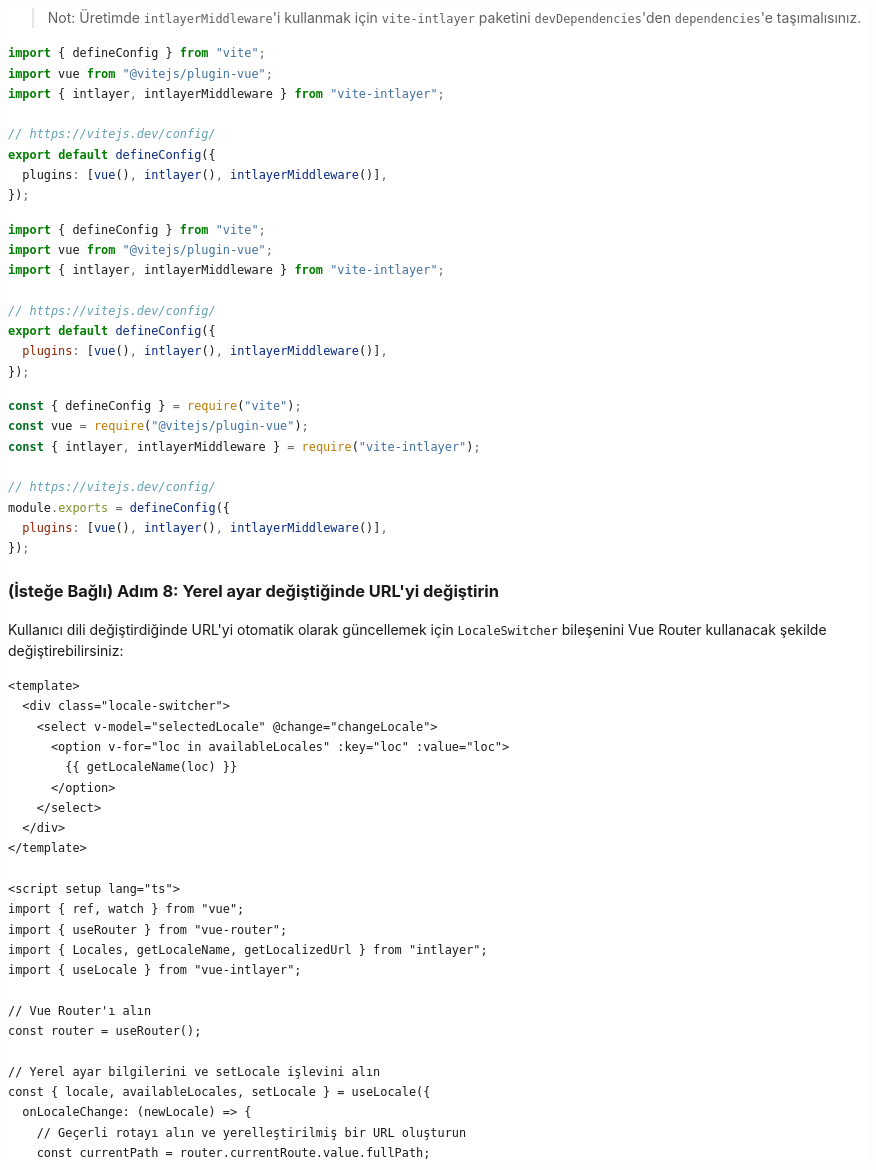 > Not: Üretimde `intlayerMiddleware`'i kullanmak için `vite-intlayer` paketini `devDependencies`'den `dependencies`'e taşımalısınız.

```typescript {3,7} fileName="vite.config.ts" codeFormat="typescript"
import { defineConfig } from "vite";
import vue from "@vitejs/plugin-vue";
import { intlayer, intlayerMiddleware } from "vite-intlayer";

// https://vitejs.dev/config/
export default defineConfig({
  plugins: [vue(), intlayer(), intlayerMiddleware()],
});
```

```javascript {3,7} fileName="vite.config.mjs" codeFormat="esm"
import { defineConfig } from "vite";
import vue from "@vitejs/plugin-vue";
import { intlayer, intlayerMiddleware } from "vite-intlayer";

// https://vitejs.dev/config/
export default defineConfig({
  plugins: [vue(), intlayer(), intlayerMiddleware()],
});
```

```javascript fileName="vite.config.cjs" codeFormat="commonjs"
const { defineConfig } = require("vite");
const vue = require("@vitejs/plugin-vue");
const { intlayer, intlayerMiddleware } = require("vite-intlayer");

// https://vitejs.dev/config/
module.exports = defineConfig({
  plugins: [vue(), intlayer(), intlayerMiddleware()],
});
```

### (İsteğe Bağlı) Adım 8: Yerel ayar değiştiğinde URL'yi değiştirin

Kullanıcı dili değiştirdiğinde URL'yi otomatik olarak güncellemek için `LocaleSwitcher` bileşenini Vue Router kullanacak şekilde değiştirebilirsiniz:

```vue fileName="src/components/LocaleSwitcher.vue"
<template>
  <div class="locale-switcher">
    <select v-model="selectedLocale" @change="changeLocale">
      <option v-for="loc in availableLocales" :key="loc" :value="loc">
        {{ getLocaleName(loc) }}
      </option>
    </select>
  </div>
</template>

<script setup lang="ts">
import { ref, watch } from "vue";
import { useRouter } from "vue-router";
import { Locales, getLocaleName, getLocalizedUrl } from "intlayer";
import { useLocale } from "vue-intlayer";

// Vue Router'ı alın
const router = useRouter();

// Yerel ayar bilgilerini ve setLocale işlevini alın
const { locale, availableLocales, setLocale } = useLocale({
  onLocaleChange: (newLocale) => {
    // Geçerli rotayı alın ve yerelleştirilmiş bir URL oluşturun
    const currentPath = router.currentRoute.value.fullPath;
```